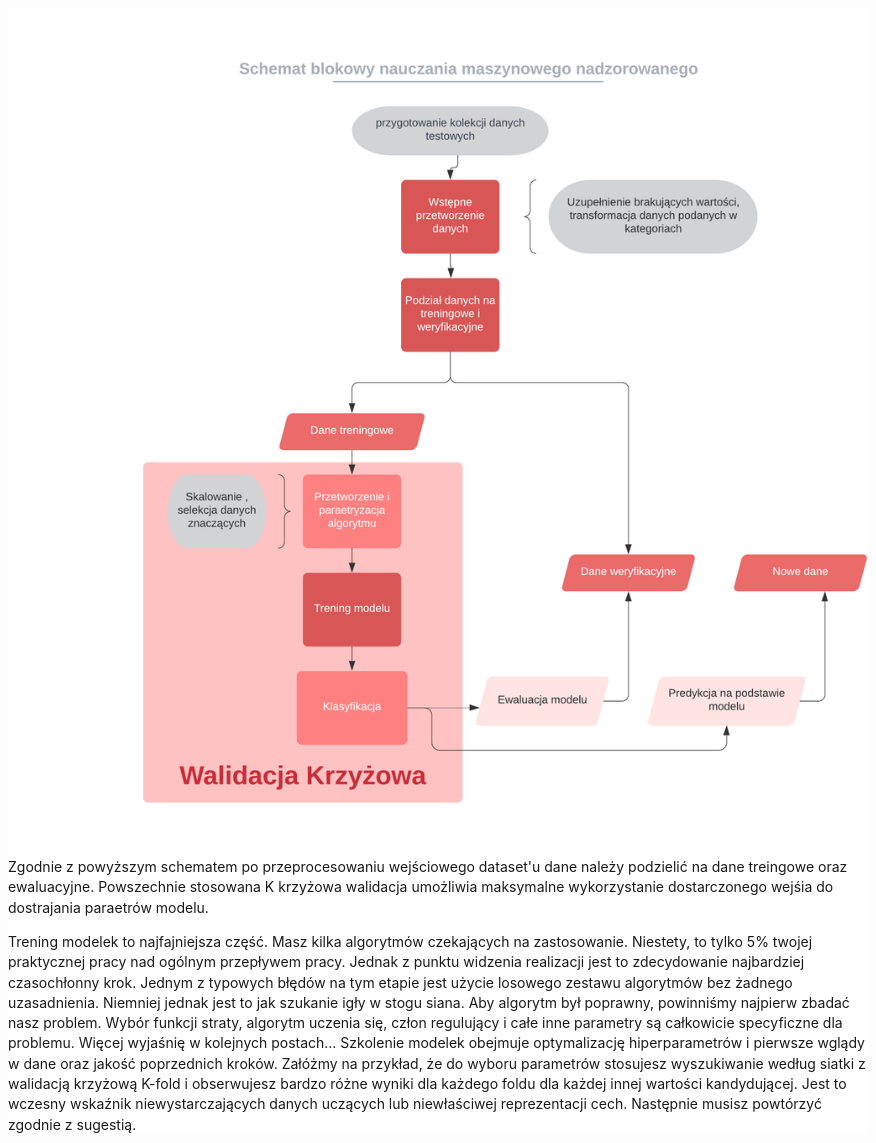 ![Schemat 1](img/6Nauczanie_maszynowe_rozszerzone.png "Szczegółowy schemat machine learning flow")  

Zgodnie z powyższym schematem po przeprocesowaniu wejściowego dataset'u dane należy podzielić na dane treingowe oraz ewaluacyjne. Powszechnie stosowana K krzyżowa walidacja umożliwia maksymalne wykorzystanie dostarczonego wejśia do dostrajania paraetrów modelu.



Trening modelek  to najfajniejsza część. Masz kilka algorytmów czekających na zastosowanie. Niestety, to tylko 5% twojej praktycznej pracy nad ogólnym przepływem pracy. Jednak z punktu widzenia realizacji jest to zdecydowanie najbardziej czasochłonny krok. Jednym z typowych błędów na tym etapie jest użycie losowego zestawu algorytmów bez żadnego uzasadnienia. Niemniej jednak jest to jak szukanie igły w stogu siana. Aby algorytm był poprawny, powinniśmy najpierw zbadać nasz problem. Wybór funkcji straty, algorytm uczenia się, człon regulujący i całe inne parametry są całkowicie specyficzne dla problemu. Więcej wyjaśnię w kolejnych postach… Szkolenie modelek obejmuje optymalizację hiperparametrów i pierwsze wglądy w dane oraz jakość poprzednich kroków. Załóżmy na przykład, że do wyboru parametrów stosujesz wyszukiwanie według siatki z walidacją krzyżową K-fold i obserwujesz bardzo różne wyniki dla każdego foldu dla każdej innej wartości kandydującej. Jest to wczesny wskaźnik niewystarczających danych uczących lub niewłaściwej reprezentacji cech. Następnie musisz powtórzyć zgodnie z sugestią.
